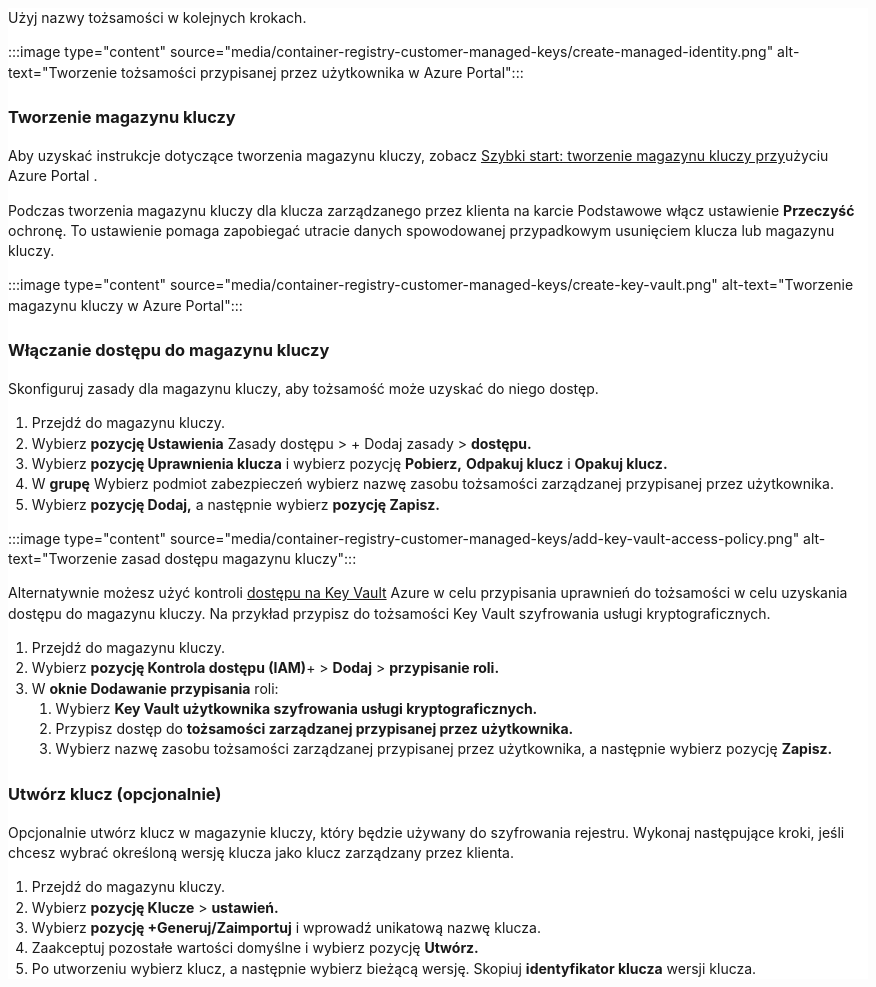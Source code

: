 Użyj nazwy tożsamości w kolejnych krokach.

:::image type="content" source="media/container-registry-customer-managed-keys/create-managed-identity.png" alt-text="Tworzenie tożsamości przypisanej przez użytkownika w Azure Portal":::

### <a name="create-a-key-vault"></a>Tworzenie magazynu kluczy

Aby uzyskać instrukcje dotyczące tworzenia magazynu kluczy, zobacz [Szybki start: tworzenie magazynu kluczy przy](../key-vault/general/quick-create-portal.md)użyciu Azure Portal .

Podczas tworzenia magazynu kluczy dla klucza zarządzanego  przez klienta na karcie Podstawowe włącz ustawienie **Przeczyść** ochronę. To ustawienie pomaga zapobiegać utracie danych spowodowanej przypadkowym usunięciem klucza lub magazynu kluczy.

:::image type="content" source="media/container-registry-customer-managed-keys/create-key-vault.png" alt-text="Tworzenie magazynu kluczy w Azure Portal":::

### <a name="enable-key-vault-access"></a>Włączanie dostępu do magazynu kluczy

Skonfiguruj zasady dla magazynu kluczy, aby tożsamość może uzyskać do niego dostęp.

1. Przejdź do magazynu kluczy.
1. Wybierz **pozycję Ustawienia** Zasady dostępu > + Dodaj zasady  >  **dostępu.**
1. Wybierz **pozycję Uprawnienia klucza** i wybierz pozycję **Pobierz,** **Odpakuj klucz** i **Opakuj klucz.**
1. W **grupę** Wybierz podmiot zabezpieczeń wybierz nazwę zasobu tożsamości zarządzanej przypisanej przez użytkownika.  
1. Wybierz **pozycję Dodaj,** a następnie wybierz **pozycję Zapisz.**

:::image type="content" source="media/container-registry-customer-managed-keys/add-key-vault-access-policy.png" alt-text="Tworzenie zasad dostępu magazynu kluczy":::

Alternatywnie możesz użyć kontroli [dostępu na Key Vault](../key-vault/general/rbac-guide.md) Azure w celu przypisania uprawnień do tożsamości w celu uzyskania dostępu do magazynu kluczy. Na przykład przypisz do tożsamości Key Vault szyfrowania usługi kryptograficznych.

1. Przejdź do magazynu kluczy.
1. Wybierz **pozycję Kontrola dostępu (IAM)**+  >  **Dodaj**  >  **przypisanie roli.**
1. W **oknie Dodawanie przypisania** roli:
    1. Wybierz **Key Vault użytkownika szyfrowania usługi kryptograficznych.** 
    1. Przypisz dostęp do **tożsamości zarządzanej przypisanej przez użytkownika.**
    1. Wybierz nazwę zasobu tożsamości zarządzanej przypisanej przez użytkownika, a następnie wybierz pozycję **Zapisz.**

### <a name="create-key-optional"></a>Utwórz klucz (opcjonalnie)

Opcjonalnie utwórz klucz w magazynie kluczy, który będzie używany do szyfrowania rejestru. Wykonaj następujące kroki, jeśli chcesz wybrać określoną wersję klucza jako klucz zarządzany przez klienta. 

1. Przejdź do magazynu kluczy.
1. Wybierz **pozycję Klucze**  >  **ustawień.**
1. Wybierz **pozycję +Generuj/Zaimportuj** i wprowadź unikatową nazwę klucza.
1. Zaakceptuj pozostałe wartości domyślne i wybierz pozycję **Utwórz.**
1. Po utworzeniu wybierz klucz, a następnie wybierz bieżącą wersję. Skopiuj **identyfikator klucza** wersji klucza.
